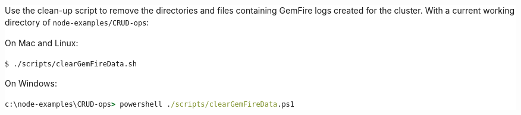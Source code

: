 Use the clean-up script to remove the directories and files containing
GemFire logs created for the cluster.
With a current working directory of `node-examples/CRUD-ops`:

  On Mac and Linux:
  
  ```bash
  $ ./scripts/clearGemFireData.sh
  ```

  On Windows:
    
  ```cmd
  c:\node-examples\CRUD-ops> powershell ./scripts/clearGemFireData.ps1
  ```
